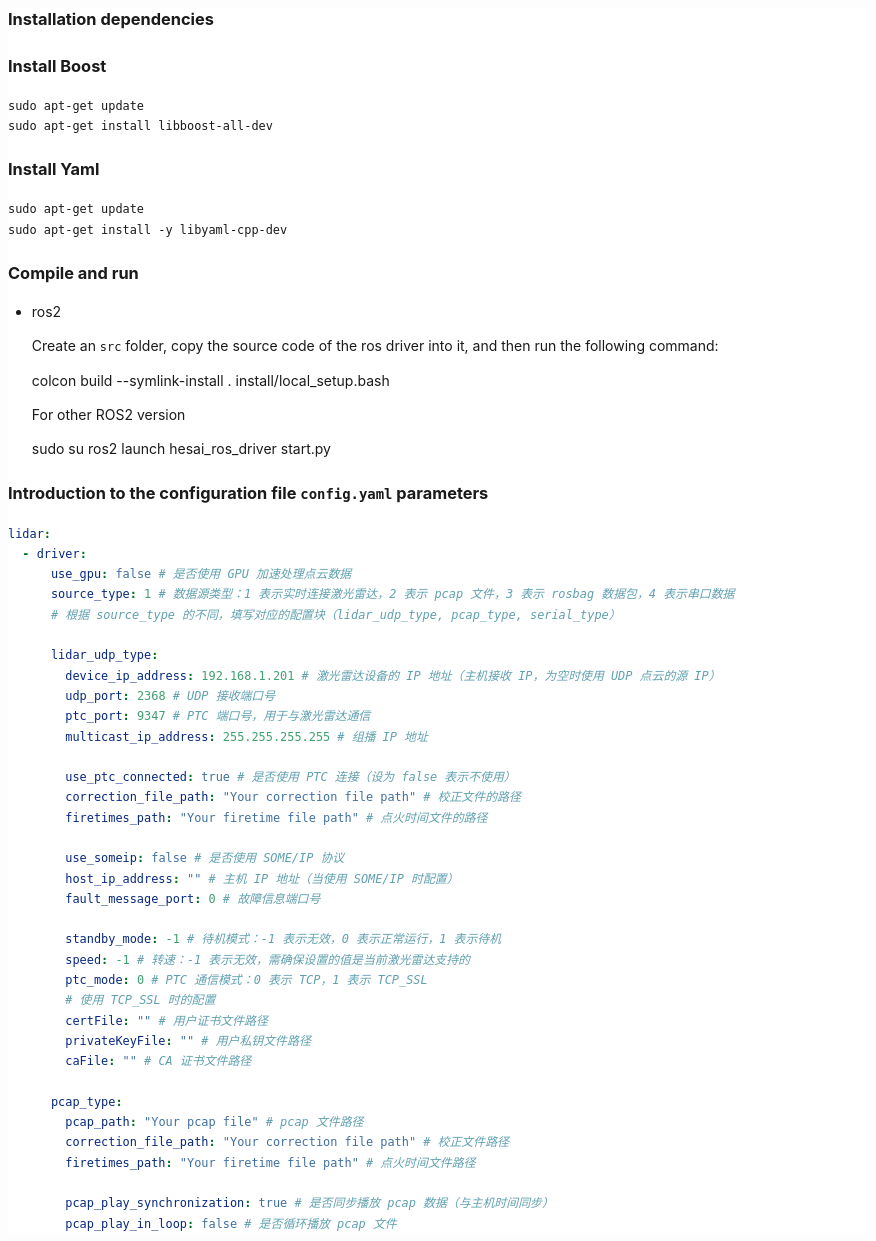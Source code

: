 ### Installation dependencies

### Install Boost

    sudo apt-get update
    sudo apt-get install libboost-all-dev

### Install Yaml

    sudo apt-get update
    sudo apt-get install -y libyaml-cpp-dev

### Compile and run

- ros2

  Create an `src` folder, copy the source code of the ros driver into it, and then run the following command:

  colcon build --symlink-install
  . install/local_setup.bash

  For other ROS2 version

  sudo su
  ros2 launch hesai_ros_driver start.py

### Introduction to the configuration file `config.yaml` parameters

```yaml
lidar:
  - driver:
      use_gpu: false # 是否使用 GPU 加速处理点云数据
      source_type: 1 # 数据源类型：1 表示实时连接激光雷达，2 表示 pcap 文件，3 表示 rosbag 数据包，4 表示串口数据
      # 根据 source_type 的不同，填写对应的配置块（lidar_udp_type, pcap_type, serial_type）

      lidar_udp_type:
        device_ip_address: 192.168.1.201 # 激光雷达设备的 IP 地址（主机接收 IP，为空时使用 UDP 点云的源 IP）
        udp_port: 2368 # UDP 接收端口号
        ptc_port: 9347 # PTC 端口号，用于与激光雷达通信
        multicast_ip_address: 255.255.255.255 # 组播 IP 地址

        use_ptc_connected: true # 是否使用 PTC 连接（设为 false 表示不使用）
        correction_file_path: "Your correction file path" # 校正文件的路径
        firetimes_path: "Your firetime file path" # 点火时间文件的路径

        use_someip: false # 是否使用 SOME/IP 协议
        host_ip_address: "" # 主机 IP 地址（当使用 SOME/IP 时配置）
        fault_message_port: 0 # 故障信息端口号

        standby_mode: -1 # 待机模式：-1 表示无效，0 表示正常运行，1 表示待机
        speed: -1 # 转速：-1 表示无效，需确保设置的值是当前激光雷达支持的
        ptc_mode: 0 # PTC 通信模式：0 表示 TCP，1 表示 TCP_SSL
        # 使用 TCP_SSL 时的配置
        certFile: "" # 用户证书文件路径
        privateKeyFile: "" # 用户私钥文件路径
        caFile: "" # CA 证书文件路径

      pcap_type:
        pcap_path: "Your pcap file" # pcap 文件路径
        correction_file_path: "Your correction file path" # 校正文件路径
        firetimes_path: "Your firetime file path" # 点火时间文件路径

        pcap_play_synchronization: true # 是否同步播放 pcap 数据（与主机时间同步）
        pcap_play_in_loop: false # 是否循环播放 pcap 文件
```